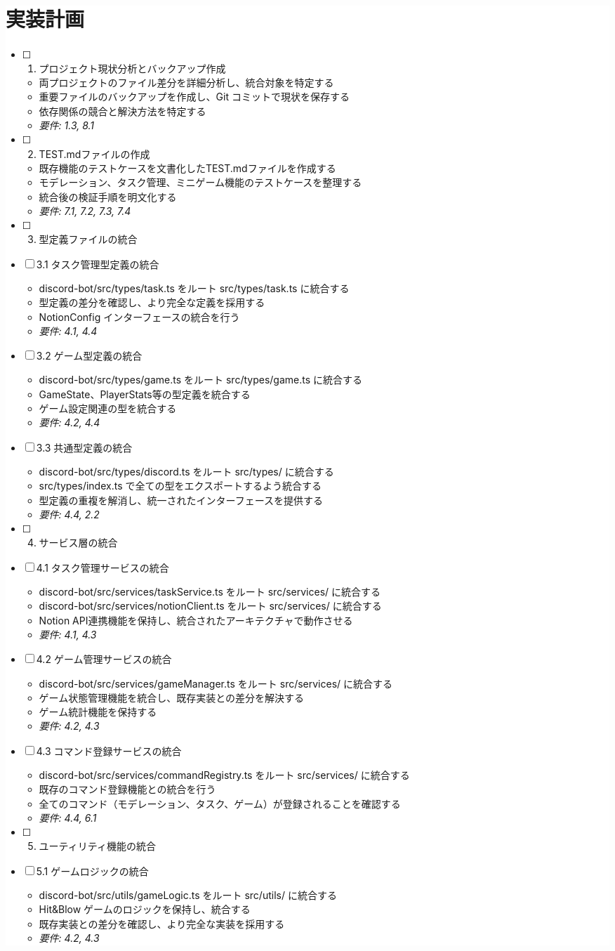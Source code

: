 # 実装計画

- [ ] 1. プロジェクト現状分析とバックアップ作成
  - 両プロジェクトのファイル差分を詳細分析し、統合対象を特定する
  - 重要ファイルのバックアップを作成し、Git コミットで現状を保存する
  - 依存関係の競合と解決方法を特定する
  - _要件: 1.3, 8.1_

- [ ] 2. TEST.mdファイルの作成
  - 既存機能のテストケースを文書化したTEST.mdファイルを作成する
  - モデレーション、タスク管理、ミニゲーム機能のテストケースを整理する
  - 統合後の検証手順を明文化する
  - _要件: 7.1, 7.2, 7.3, 7.4_

- [ ] 3. 型定義ファイルの統合
- [ ] 3.1 タスク管理型定義の統合
  - discord-bot/src/types/task.ts をルート src/types/task.ts に統合する
  - 型定義の差分を確認し、より完全な定義を採用する
  - NotionConfig インターフェースの統合を行う
  - _要件: 4.1, 4.4_

- [ ] 3.2 ゲーム型定義の統合
  - discord-bot/src/types/game.ts をルート src/types/game.ts に統合する
  - GameState、PlayerStats等の型定義を統合する
  - ゲーム設定関連の型を統合する
  - _要件: 4.2, 4.4_

- [ ] 3.3 共通型定義の統合
  - discord-bot/src/types/discord.ts をルート src/types/ に統合する
  - src/types/index.ts で全ての型をエクスポートするよう統合する
  - 型定義の重複を解消し、統一されたインターフェースを提供する
  - _要件: 4.4, 2.2_

- [ ] 4. サービス層の統合
- [ ] 4.1 タスク管理サービスの統合
  - discord-bot/src/services/taskService.ts をルート src/services/ に統合する
  - discord-bot/src/services/notionClient.ts をルート src/services/ に統合する
  - Notion API連携機能を保持し、統合されたアーキテクチャで動作させる
  - _要件: 4.1, 4.3_

- [ ] 4.2 ゲーム管理サービスの統合
  - discord-bot/src/services/gameManager.ts をルート src/services/ に統合する
  - ゲーム状態管理機能を統合し、既存実装との差分を解決する
  - ゲーム統計機能を保持する
  - _要件: 4.2, 4.3_

- [ ] 4.3 コマンド登録サービスの統合
  - discord-bot/src/services/commandRegistry.ts をルート src/services/ に統合する
  - 既存のコマンド登録機能との統合を行う
  - 全てのコマンド（モデレーション、タスク、ゲーム）が登録されることを確認する
  - _要件: 4.4, 6.1_

- [ ] 5. ユーティリティ機能の統合
- [ ] 5.1 ゲームロジックの統合
  - discord-bot/src/utils/gameLogic.ts をルート src/utils/ に統合する
  - Hit&Blow ゲームのロジックを保持し、統合する
  - 既存実装との差分を確認し、より完全な実装を採用する
  - _要件: 4.2, 4.3_
